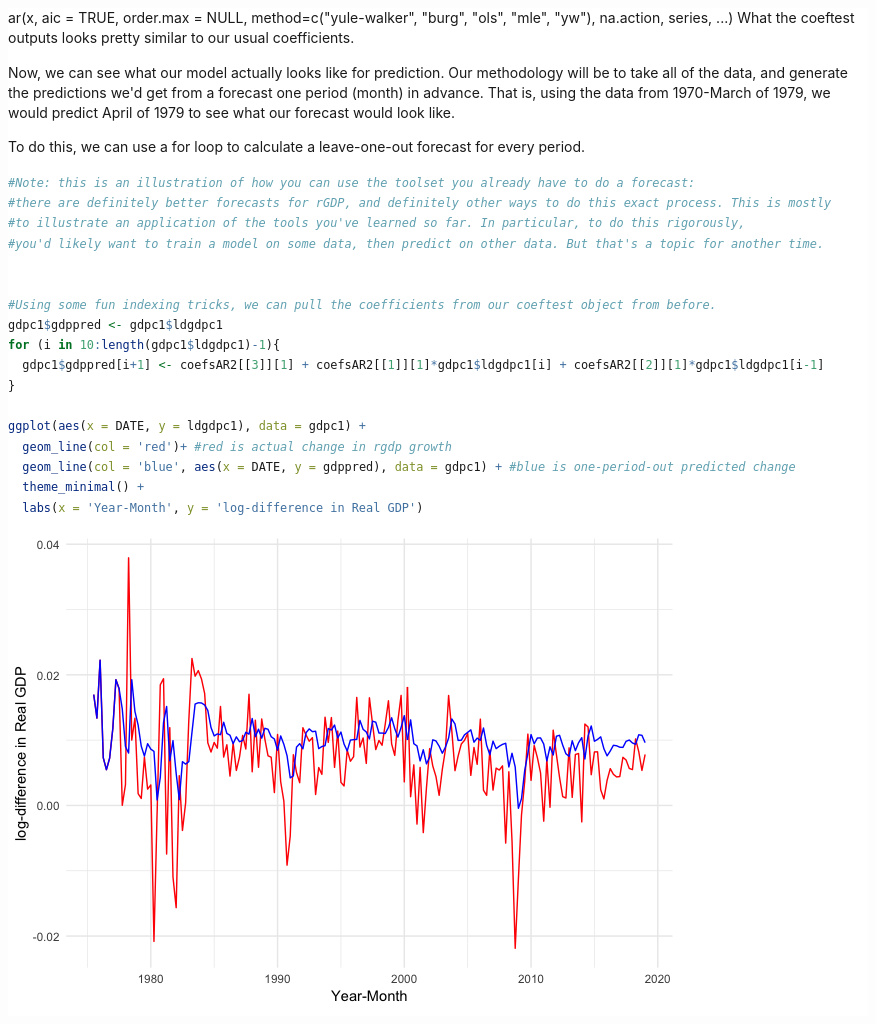

ar(x, aic = TRUE, order.max = NULL,
       method=c("yule-walker", "burg", "ols", "mle", "yw"),
       na.action, series, ...)
                                                                                                                                                                                                                                          What the coeftest outputs looks pretty similar to our usual coefficients. 
                                                                                                                                                                                                                                          
Now, we can see what our model actually looks like for prediction. Our methodology will be to take all of the data, and generate the predictions we'd get from a forecast one period (month) in advance. That is, using the data from 1970-March of 1979, we would predict April of 1979 to see what our forecast would look like.

To do this, we can use a for loop to calculate a leave-one-out forecast for every period.
                                                                                                                                                                                                                                          

```r
#Note: this is an illustration of how you can use the toolset you already have to do a forecast: 
#there are definitely better forecasts for rGDP, and definitely other ways to do this exact process. This is mostly
#to illustrate an application of the tools you've learned so far. In particular, to do this rigorously, 
#you'd likely want to train a model on some data, then predict on other data. But that's a topic for another time.


#Using some fun indexing tricks, we can pull the coefficients from our coeftest object from before.
gdpc1$gdppred <- gdpc1$ldgdpc1 
for (i in 10:length(gdpc1$ldgdpc1)-1){
  gdpc1$gdppred[i+1] <- coefsAR2[[3]][1] + coefsAR2[[1]][1]*gdpc1$ldgdpc1[i] + coefsAR2[[2]][1]*gdpc1$ldgdpc1[i-1]
}

ggplot(aes(x = DATE, y = ldgdpc1), data = gdpc1) +  
  geom_line(col = 'red')+ #red is actual change in rgdp growth
  geom_line(col = 'blue', aes(x = DATE, y = gdppred), data = gdpc1) + #blue is one-period-out predicted change
  theme_minimal() +
  labs(x = 'Year-Month', y = 'log-difference in Real GDP')
```

![](Lab6Notes_files/figure-html/unnamed-chunk-30-1.png)
    